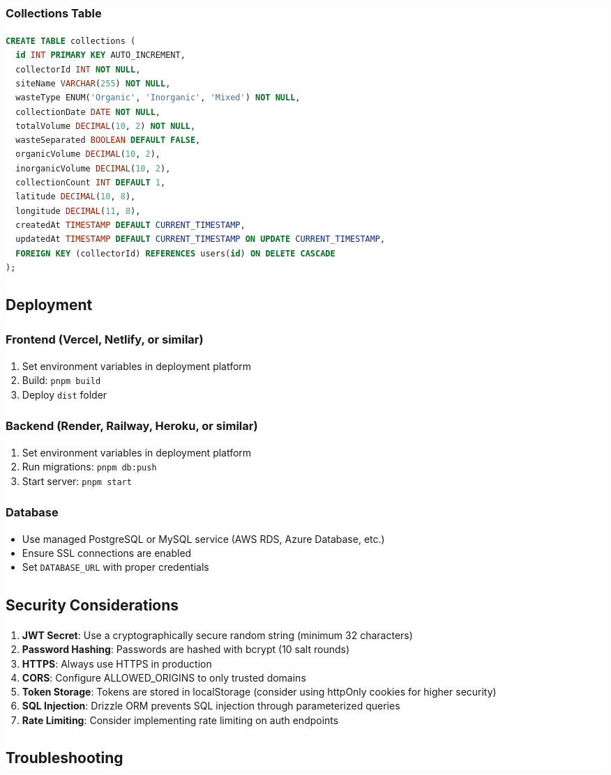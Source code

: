 ### Collections Table
```sql
CREATE TABLE collections (
  id INT PRIMARY KEY AUTO_INCREMENT,
  collectorId INT NOT NULL,
  siteName VARCHAR(255) NOT NULL,
  wasteType ENUM('Organic', 'Inorganic', 'Mixed') NOT NULL,
  collectionDate DATE NOT NULL,
  totalVolume DECIMAL(10, 2) NOT NULL,
  wasteSeparated BOOLEAN DEFAULT FALSE,
  organicVolume DECIMAL(10, 2),
  inorganicVolume DECIMAL(10, 2),
  collectionCount INT DEFAULT 1,
  latitude DECIMAL(10, 8),
  longitude DECIMAL(11, 8),
  createdAt TIMESTAMP DEFAULT CURRENT_TIMESTAMP,
  updatedAt TIMESTAMP DEFAULT CURRENT_TIMESTAMP ON UPDATE CURRENT_TIMESTAMP,
  FOREIGN KEY (collectorId) REFERENCES users(id) ON DELETE CASCADE
);
```

## Deployment

### Frontend (Vercel, Netlify, or similar)
1. Set environment variables in deployment platform
2. Build: `pnpm build`
3. Deploy `dist` folder

### Backend (Render, Railway, Heroku, or similar)
1. Set environment variables in deployment platform
2. Run migrations: `pnpm db:push`
3. Start server: `pnpm start`

### Database
- Use managed PostgreSQL or MySQL service (AWS RDS, Azure Database, etc.)
- Ensure SSL connections are enabled
- Set `DATABASE_URL` with proper credentials

## Security Considerations

1. **JWT Secret**: Use a cryptographically secure random string (minimum 32 characters)
2. **Password Hashing**: Passwords are hashed with bcrypt (10 salt rounds)
3. **HTTPS**: Always use HTTPS in production
4. **CORS**: Configure ALLOWED_ORIGINS to only trusted domains
5. **Token Storage**: Tokens are stored in localStorage (consider using httpOnly cookies for higher security)
6. **SQL Injection**: Drizzle ORM prevents SQL injection through parameterized queries
7. **Rate Limiting**: Consider implementing rate limiting on auth endpoints

## Troubleshooting
